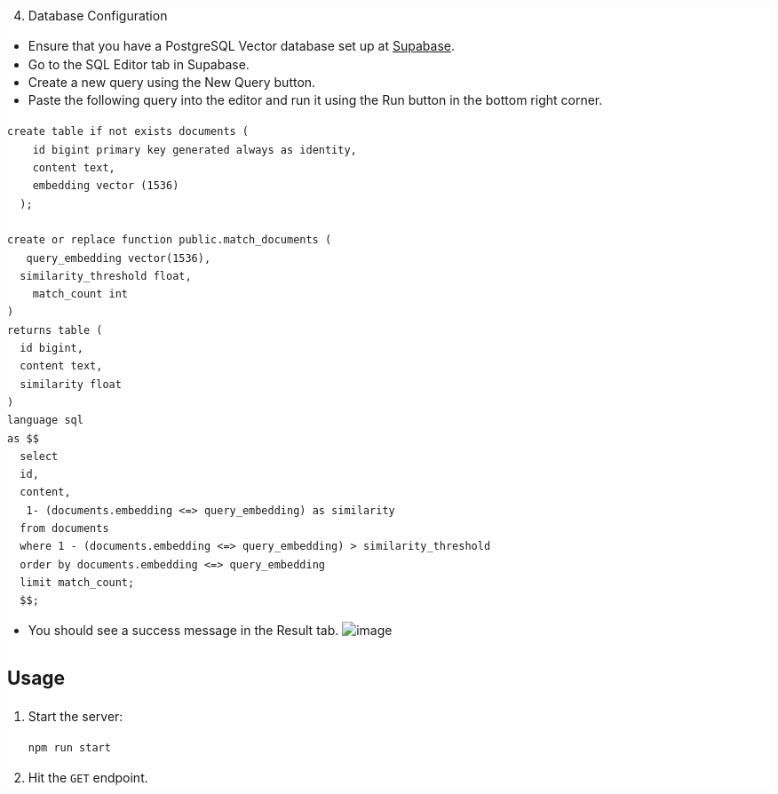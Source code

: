 4. Database Configuration

- Ensure that you have a PostgreSQL Vector database set up at [Supabase](https://supabase.com/vector).
- Go to the SQL Editor tab in Supabase.
- Create a new query using the New Query button.
- Paste the following query into the editor and run it using the Run button in the bottom right corner.

```
create table if not exists documents (
    id bigint primary key generated always as identity,
    content text,
    embedding vector (1536)
  );

create or replace function public.match_documents (
   query_embedding vector(1536), 
  similarity_threshold float, 
    match_count int
)
returns table (
  id bigint,
  content text,
  similarity float
)
language sql
as $$
  select
  id,
  content,
   1- (documents.embedding <=> query_embedding) as similarity
  from documents
  where 1 - (documents.embedding <=> query_embedding) > similarity_threshold
  order by documents.embedding <=> query_embedding
  limit match_count;
  $$;

```

- You should see a success message in the Result tab.
![image](https://github.com/Shyam-Raghuwanshi/EdgeChains/assets/94217498/052d9a15-838f-4e68-9888-072cecb78a13)

## Usage

1. Start the server:

    ```bash
    npm run start
    ```

2. Hit the `GET` endpoint.
